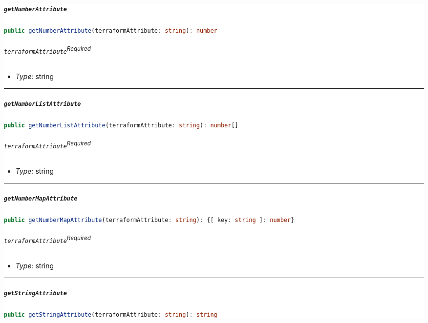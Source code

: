 
##### `getNumberAttribute` <a name="getNumberAttribute" id="@cdktf/provider-digitalocean.databaseKafkaTopic.DatabaseKafkaTopic.getNumberAttribute"></a>

```typescript
public getNumberAttribute(terraformAttribute: string): number
```

###### `terraformAttribute`<sup>Required</sup> <a name="terraformAttribute" id="@cdktf/provider-digitalocean.databaseKafkaTopic.DatabaseKafkaTopic.getNumberAttribute.parameter.terraformAttribute"></a>

- *Type:* string

---

##### `getNumberListAttribute` <a name="getNumberListAttribute" id="@cdktf/provider-digitalocean.databaseKafkaTopic.DatabaseKafkaTopic.getNumberListAttribute"></a>

```typescript
public getNumberListAttribute(terraformAttribute: string): number[]
```

###### `terraformAttribute`<sup>Required</sup> <a name="terraformAttribute" id="@cdktf/provider-digitalocean.databaseKafkaTopic.DatabaseKafkaTopic.getNumberListAttribute.parameter.terraformAttribute"></a>

- *Type:* string

---

##### `getNumberMapAttribute` <a name="getNumberMapAttribute" id="@cdktf/provider-digitalocean.databaseKafkaTopic.DatabaseKafkaTopic.getNumberMapAttribute"></a>

```typescript
public getNumberMapAttribute(terraformAttribute: string): {[ key: string ]: number}
```

###### `terraformAttribute`<sup>Required</sup> <a name="terraformAttribute" id="@cdktf/provider-digitalocean.databaseKafkaTopic.DatabaseKafkaTopic.getNumberMapAttribute.parameter.terraformAttribute"></a>

- *Type:* string

---

##### `getStringAttribute` <a name="getStringAttribute" id="@cdktf/provider-digitalocean.databaseKafkaTopic.DatabaseKafkaTopic.getStringAttribute"></a>

```typescript
public getStringAttribute(terraformAttribute: string): string
```

